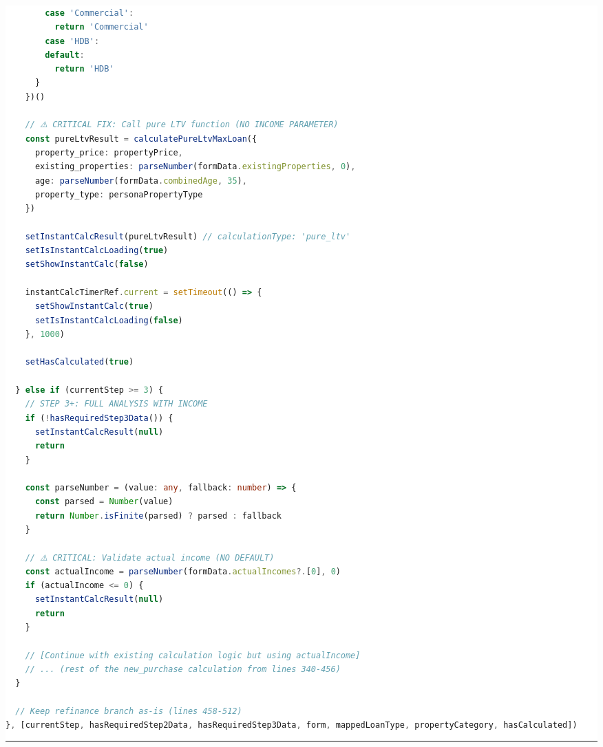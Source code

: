```typescript
        case 'Commercial':
          return 'Commercial'
        case 'HDB':
        default:
          return 'HDB'
      }
    })()

    // ⚠️ CRITICAL FIX: Call pure LTV function (NO INCOME PARAMETER)
    const pureLtvResult = calculatePureLtvMaxLoan({
      property_price: propertyPrice,
      existing_properties: parseNumber(formData.existingProperties, 0),
      age: parseNumber(formData.combinedAge, 35),
      property_type: personaPropertyType
    })

    setInstantCalcResult(pureLtvResult) // calculationType: 'pure_ltv'
    setIsInstantCalcLoading(true)
    setShowInstantCalc(false)

    instantCalcTimerRef.current = setTimeout(() => {
      setShowInstantCalc(true)
      setIsInstantCalcLoading(false)
    }, 1000)

    setHasCalculated(true)

  } else if (currentStep >= 3) {
    // STEP 3+: FULL ANALYSIS WITH INCOME
    if (!hasRequiredStep3Data()) {
      setInstantCalcResult(null)
      return
    }

    const parseNumber = (value: any, fallback: number) => {
      const parsed = Number(value)
      return Number.isFinite(parsed) ? parsed : fallback
    }

    // ⚠️ CRITICAL: Validate actual income (NO DEFAULT)
    const actualIncome = parseNumber(formData.actualIncomes?.[0], 0)
    if (actualIncome <= 0) {
      setInstantCalcResult(null)
      return
    }

    // [Continue with existing calculation logic but using actualIncome]
    // ... (rest of the new_purchase calculation from lines 340-456)
  }

  // Keep refinance branch as-is (lines 458-512)
}, [currentStep, hasRequiredStep2Data, hasRequiredStep3Data, form, mappedLoanType, propertyCategory, hasCalculated])
```

---